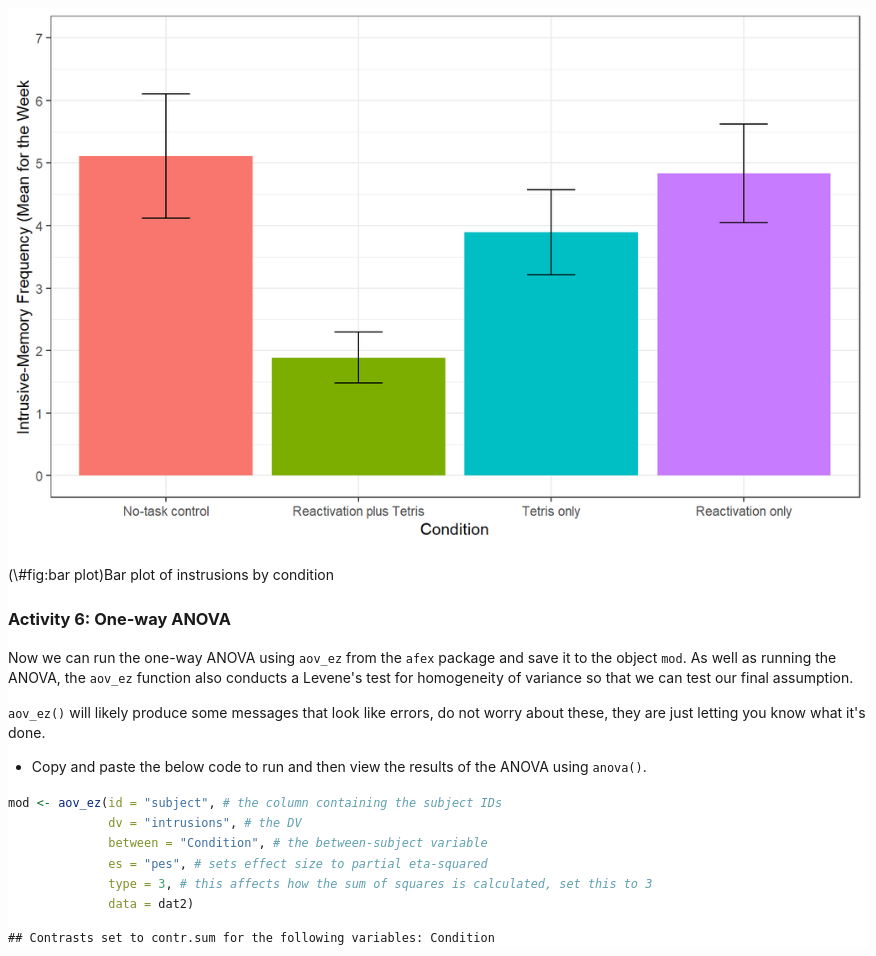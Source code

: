 <img src="08-rm2-4_files/figure-html/bar plot-1.png" alt="Bar plot of instrusions by condition" width="100%" />
<p class="caption">(\#fig:bar plot)Bar plot of instrusions by condition</p>
</div>

### Activity 6: One-way ANOVA

Now we can run the one-way ANOVA using `aov_ez` from the `afex` package and save it to the object `mod`. As well as running the ANOVA, the `aov_ez` function also conducts a Levene's test for homogeneity of variance so that we can test our final assumption.

`aov_ez()` will likely produce some messages that look like errors, do not worry about these, they are just letting you know what it's done. 

* Copy and paste the below code to run and then view the results of the ANOVA using `anova()`.


```r
mod <- aov_ez(id = "subject", # the column containing the subject IDs
              dv = "intrusions", # the DV 
              between = "Condition", # the between-subject variable
              es = "pes", # sets effect size to partial eta-squared
              type = 3, # this affects how the sum of squares is calculated, set this to 3
              data = dat2)
```

```
## Contrasts set to contr.sum for the following variables: Condition
```
